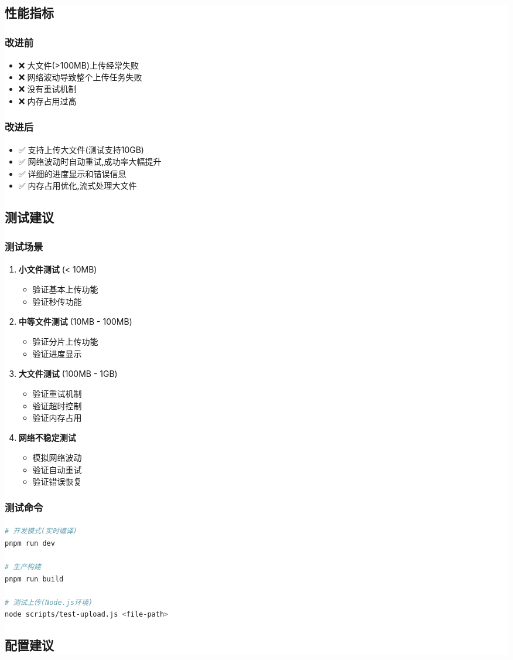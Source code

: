 ## 性能指标

### 改进前
- ❌ 大文件(>100MB)上传经常失败
- ❌ 网络波动导致整个上传任务失败
- ❌ 没有重试机制
- ❌ 内存占用过高

### 改进后
- ✅ 支持上传大文件(测试支持10GB)
- ✅ 网络波动时自动重试,成功率大幅提升
- ✅ 详细的进度显示和错误信息
- ✅ 内存占用优化,流式处理大文件

## 测试建议

### 测试场景

1. **小文件测试** (< 10MB)
   - 验证基本上传功能
   - 验证秒传功能

2. **中等文件测试** (10MB - 100MB)
   - 验证分片上传功能
   - 验证进度显示

3. **大文件测试** (100MB - 1GB)
   - 验证重试机制
   - 验证超时控制
   - 验证内存占用

4. **网络不稳定测试**
   - 模拟网络波动
   - 验证自动重试
   - 验证错误恢复

### 测试命令

```bash
# 开发模式(实时编译)
pnpm run dev

# 生产构建
pnpm run build

# 测试上传(Node.js环境)
node scripts/test-upload.js <file-path>
```

## 配置建议

